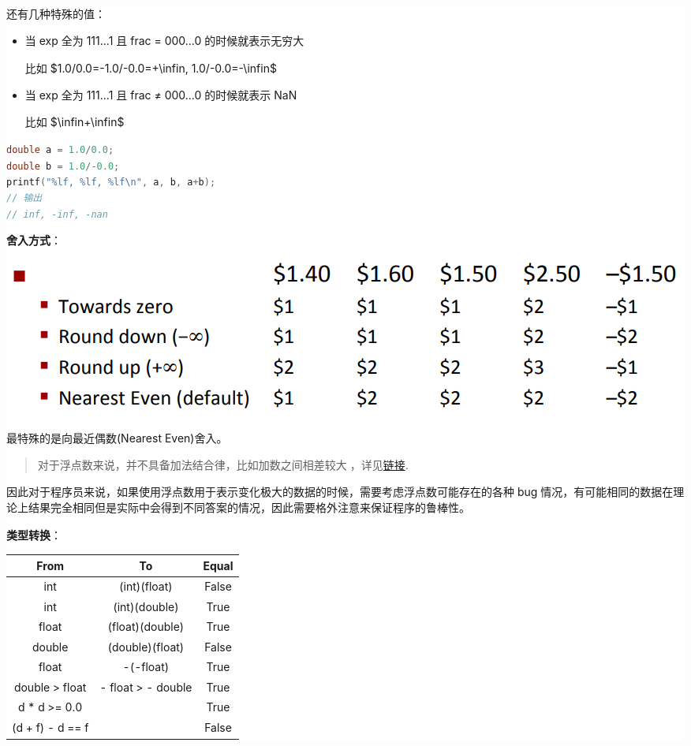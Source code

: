 还有几种特殊的值：

* 当 exp 全为 111...1 且 frac = 000...0 的时候就表示无穷大

  比如 $1.0/0.0=-1.0/-0.0=+\infin, 1.0/-0.0=-\infin$

* 当 exp  全为 111...1 且 frac ≠ 000...0 的时候就表示 NaN

  比如 $\infin+\infin$

```c
double a = 1.0/0.0;
double b = 1.0/-0.0;
printf("%lf, %lf, %lf\n", a, b, a+b);
// 输出
// inf, -inf, -nan
```

**舍入方式**：

![image-20220812085921367](csapp.assets/image-20220812085921367.png)

最特殊的是向最近偶数(Nearest Even)舍入。

> 对于浮点数来说，并不具备加法结合律，比如加数之间相差较大 ，详见<a href='#1. 有趣的现象'>链接</a>.

因此对于程序员来说，如果使用浮点数用于表示变化极大的数据的时候，需要考虑浮点数可能存在的各种 bug 情况，有可能相同的数据在理论上结果完全相同但是实际中会得到不同答案的情况，因此需要格外注意来保证程序的鲁棒性。

 **类型转换**：

|       From       |         To         | Equal |
| :--------------: | :----------------: | :---: |
|       int        |    (int)(float)    | False |
|       int        |   (int)(double)    | True  |
|      float       |  (float)(double)   | True  |
|      double      |  (double)(float)   | False |
|      float       |     -(-float)      | True  |
|  double > float  | - float > - double | True  |
|   d * d >= 0.0   |                    | True  |
| (d + f) - d == f |                    | False |
